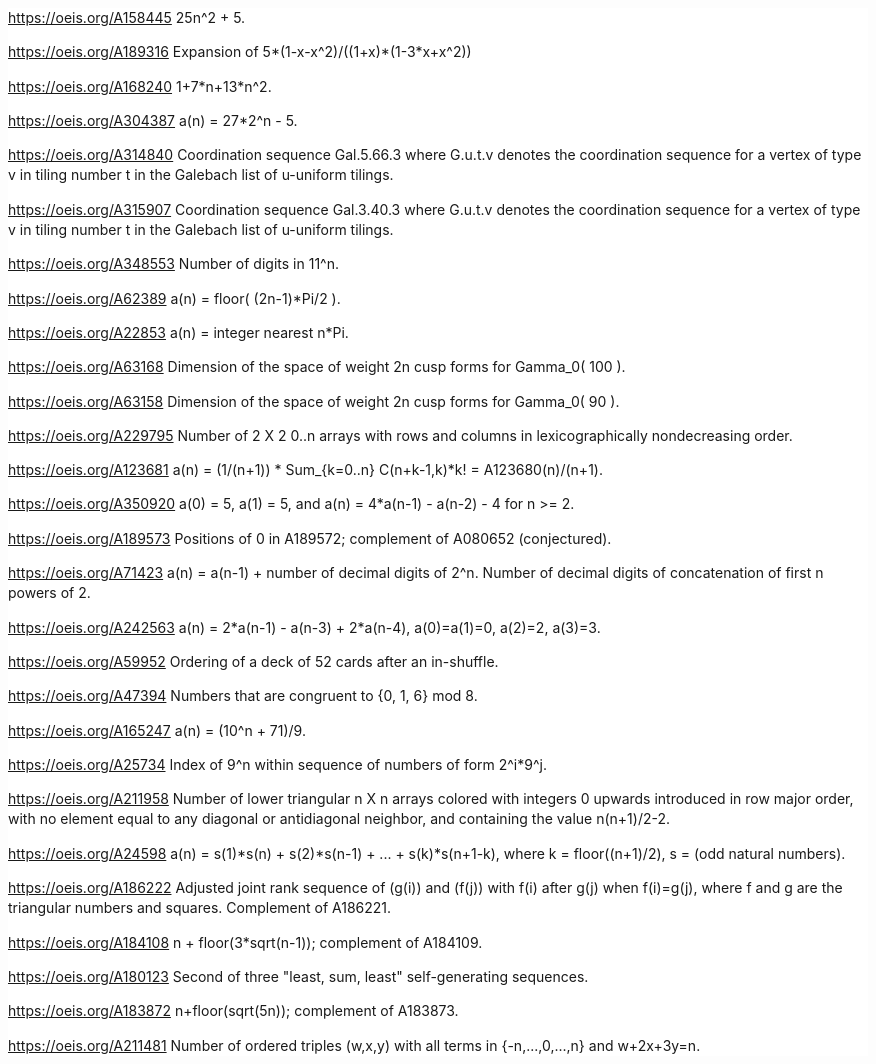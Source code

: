 https://oeis.org/A158445 25n^2 + 5.

https://oeis.org/A189316 Expansion of 5\*(1-x-x^2)/((1+x)\*(1-3\*x+x^2))

https://oeis.org/A168240 1+7\*n+13\*n^2.

https://oeis.org/A304387 a(n) = 27\*2^n - 5.

https://oeis.org/A314840 Coordination sequence Gal.5.66.3 where G.u.t.v denotes the coordination sequence for a vertex of type v in tiling number t in the Galebach list of u-uniform tilings.

https://oeis.org/A315907 Coordination sequence Gal.3.40.3 where G.u.t.v denotes the coordination sequence for a vertex of type v in tiling number t in the Galebach list of u-uniform tilings.

https://oeis.org/A348553 Number of digits in 11^n.

https://oeis.org/A62389 a(n) = floor( (2n-1)\*Pi/2 ).

https://oeis.org/A22853 a(n) = integer nearest n\*Pi.

https://oeis.org/A63168 Dimension of the space of weight 2n cusp forms for Gamma_0( 100 ).

https://oeis.org/A63158 Dimension of the space of weight 2n cusp forms for Gamma_0( 90 ).

https://oeis.org/A229795 Number of 2 X 2 0..n arrays with rows and columns in lexicographically nondecreasing order.

https://oeis.org/A123681 a(n) = (1/(n+1)) \* Sum_{k=0..n} C(n+k-1,k)\*k! = A123680(n)/(n+1).

https://oeis.org/A350920 a(0) = 5, a(1) = 5, and a(n) = 4\*a(n-1) - a(n-2) - 4 for n >= 2.

https://oeis.org/A189573 Positions of 0 in A189572; complement of A080652 (conjectured).

https://oeis.org/A71423 a(n) = a(n-1) + number of decimal digits of 2^n. Number of decimal digits of concatenation of first n powers of 2.

https://oeis.org/A242563 a(n) = 2\*a(n-1) - a(n-3) + 2\*a(n-4), a(0)=a(1)=0, a(2)=2, a(3)=3.

https://oeis.org/A59952 Ordering of a deck of 52 cards after an in-shuffle.

https://oeis.org/A47394 Numbers that are congruent to {0, 1, 6} mod 8.

https://oeis.org/A165247 a(n) = (10^n + 71)/9.

https://oeis.org/A25734 Index of 9^n within sequence of numbers of form 2^i\*9^j.

https://oeis.org/A211958 Number of lower triangular n X n arrays colored with integers 0 upwards introduced in row major order, with no element equal to any diagonal or antidiagonal neighbor, and containing the value n(n+1)/2-2.

https://oeis.org/A24598 a(n) = s(1)\*s(n) + s(2)\*s(n-1) + ... + s(k)\*s(n+1-k), where k = floor((n+1)/2), s = (odd natural numbers).

https://oeis.org/A186222 Adjusted joint rank sequence of (g(i)) and (f(j)) with f(i) after g(j) when f(i)=g(j), where f and g are the triangular numbers and squares.  Complement of A186221.

https://oeis.org/A184108 n + floor(3\*sqrt(n-1)); complement of A184109.

https://oeis.org/A180123 Second of three "least, sum, least" self-generating sequences.

https://oeis.org/A183872 n+floor(sqrt(5n)); complement of A183873.

https://oeis.org/A211481 Number of ordered triples (w,x,y) with all terms in {-n,...,0,...,n} and w+2x+3y=n.
